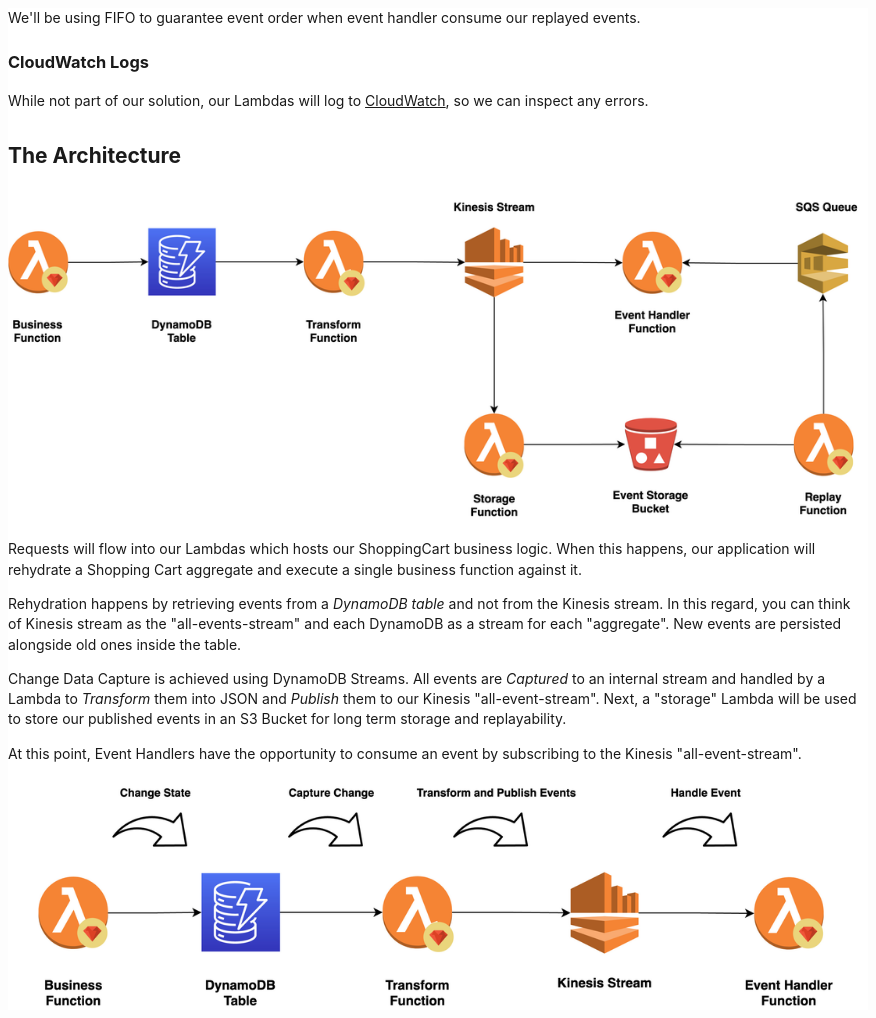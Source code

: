 We'll be using FIFO to guarantee event order when event handler consume our replayed events.

### CloudWatch Logs

While not part of our solution, our Lambdas will log to [CloudWatch](https://aws.amazon.com/cloudwatch/), so we can inspect any errors.

## The Architecture

![Architecture in AWS](/images/aws-eventsourcing/architecture.jpg)

Requests will flow into our Lambdas which hosts our ShoppingCart business logic. When this happens, our application will rehydrate a Shopping Cart aggregate and execute a single business function against it.

Rehydration happens by retrieving events from a _DynamoDB table_ and not from the Kinesis stream. In this regard, you can think of Kinesis stream as the "all-events-stream" and each DynamoDB as a stream for each "aggregate". New events are persisted alongside old ones inside the table.

Change Data Capture is achieved using DynamoDB Streams. All events are _Captured_ to an internal stream and handled by a Lambda to _Transform_ them into JSON and _Publish_ them to our Kinesis "all-event-stream". Next, a "storage" Lambda will be used to store our published events in an S3 Bucket for long term storage and replayability.

At this point, Event Handlers have the opportunity to consume an event by subscribing to the Kinesis "all-event-stream". 

<img src="/images/aws-eventsourcing/serverless-cdc.jpg" width="800px" style="display: block; align-self: center; margin-left: auto; margin-right: auto;" />
